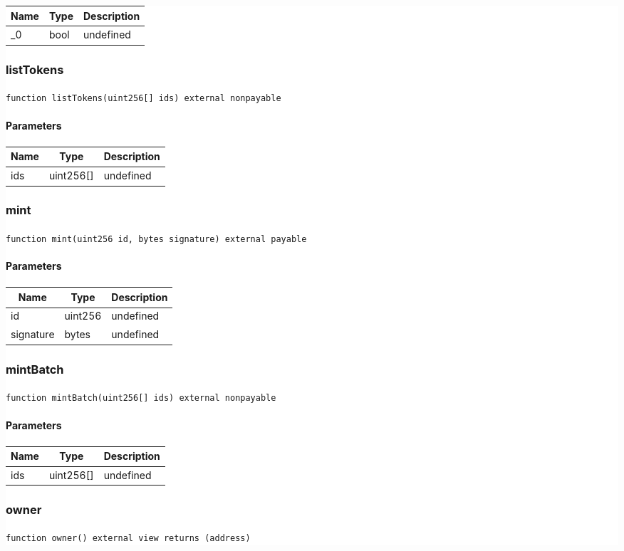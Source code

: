 | Name | Type | Description |
|---|---|---|
| _0 | bool | undefined |

### listTokens

```solidity
function listTokens(uint256[] ids) external nonpayable
```





#### Parameters

| Name | Type | Description |
|---|---|---|
| ids | uint256[] | undefined |

### mint

```solidity
function mint(uint256 id, bytes signature) external payable
```





#### Parameters

| Name | Type | Description |
|---|---|---|
| id | uint256 | undefined |
| signature | bytes | undefined |

### mintBatch

```solidity
function mintBatch(uint256[] ids) external nonpayable
```





#### Parameters

| Name | Type | Description |
|---|---|---|
| ids | uint256[] | undefined |

### owner

```solidity
function owner() external view returns (address)
```
